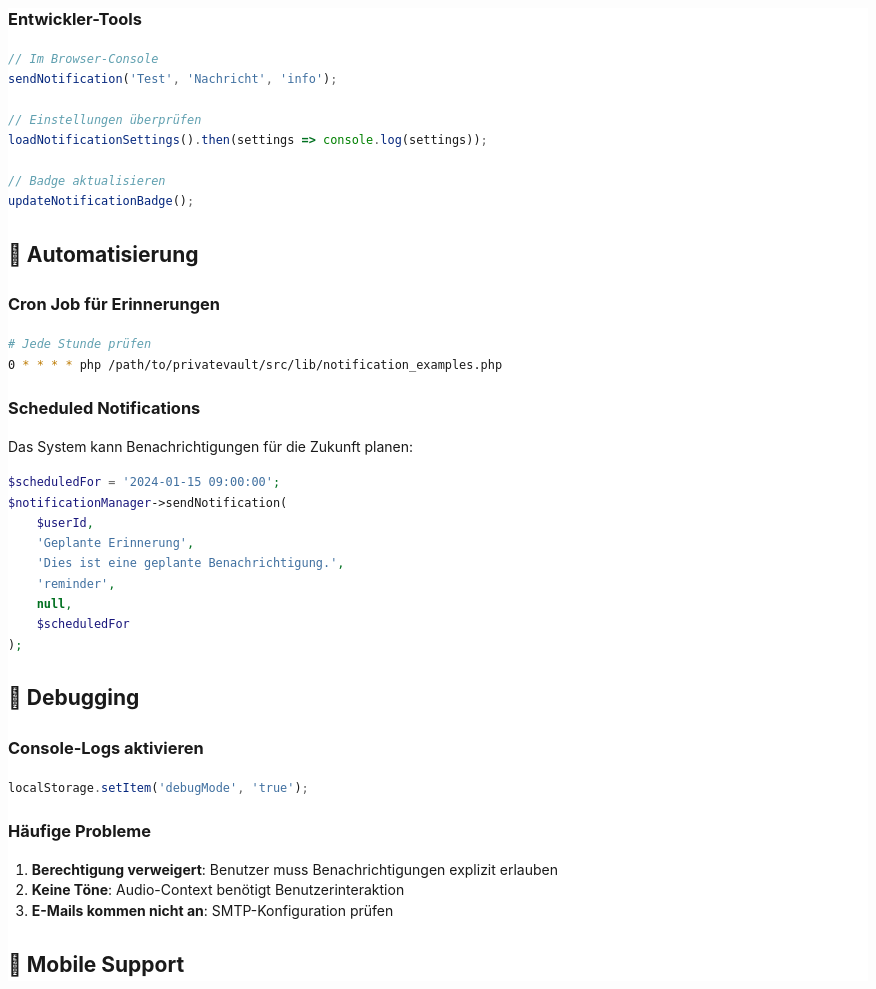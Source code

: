 ### **Entwickler-Tools**

```javascript
// Im Browser-Console
sendNotification('Test', 'Nachricht', 'info');

// Einstellungen überprüfen
loadNotificationSettings().then(settings => console.log(settings));

// Badge aktualisieren
updateNotificationBadge();
```

## 🔄 Automatisierung

### **Cron Job für Erinnerungen**

```bash
# Jede Stunde prüfen
0 * * * * php /path/to/privatevault/src/lib/notification_examples.php
```

### **Scheduled Notifications**

Das System kann Benachrichtigungen für die Zukunft planen:

```php
$scheduledFor = '2024-01-15 09:00:00';
$notificationManager->sendNotification(
    $userId,
    'Geplante Erinnerung',
    'Dies ist eine geplante Benachrichtigung.',
    'reminder',
    null,
    $scheduledFor
);
```

## 🐛 Debugging

### **Console-Logs aktivieren**

```javascript
localStorage.setItem('debugMode', 'true');
```

### **Häufige Probleme**

1. **Berechtigung verweigert**: Benutzer muss Benachrichtigungen explizit erlauben
2. **Keine Töne**: Audio-Context benötigt Benutzerinteraktion
3. **E-Mails kommen nicht an**: SMTP-Konfiguration prüfen

## 📱 Mobile Support
